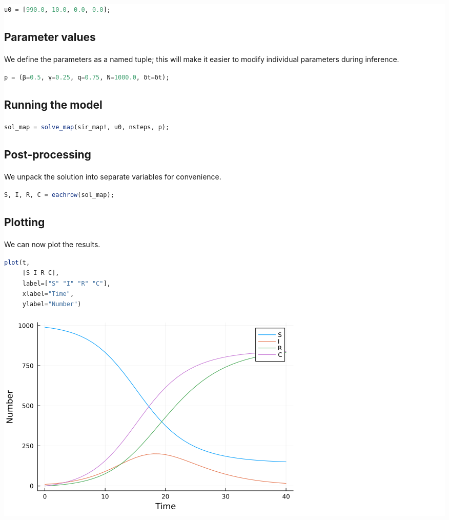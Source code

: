 ```julia
u0 = [990.0, 10.0, 0.0, 0.0];
```




## Parameter values

We define the parameters as a named tuple; this will make it easier to modify individual parameters during inference.

```julia
p = (β=0.5, γ=0.25, q=0.75, N=1000.0, δt=δt);
```




## Running the model

```julia
sol_map = solve_map(sir_map!, u0, nsteps, p);
```




## Post-processing

We unpack the solution into separate variables for convenience.

```julia
S, I, R, C = eachrow(sol_map);
```




## Plotting

We can now plot the results.

```julia
plot(t,
     [S I R C],
     label=["S" "I" "R" "C"],
     xlabel="Time",
     ylabel="Number")
```

![](figures/function_map_turing_11_1.png)

